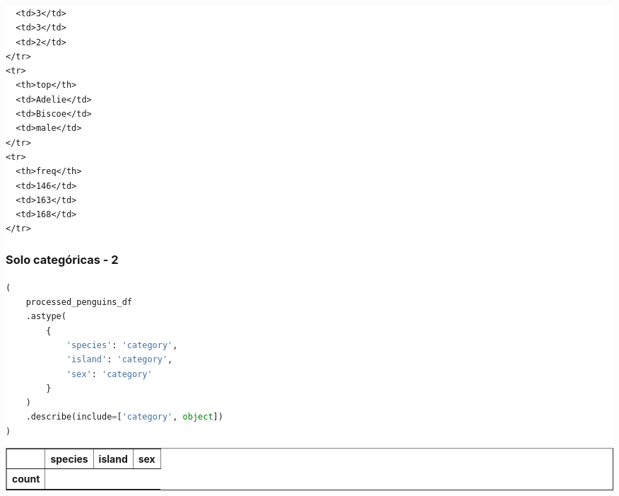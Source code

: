       <td>3</td>
      <td>3</td>
      <td>2</td>
    </tr>
    <tr>
      <th>top</th>
      <td>Adelie</td>
      <td>Biscoe</td>
      <td>male</td>
    </tr>
    <tr>
      <th>freq</th>
      <td>146</td>
      <td>163</td>
      <td>168</td>
    </tr>
  </tbody>
</table>
</div>



### Solo categóricas - 2


```python
(
    processed_penguins_df
    .astype(
        {
            'species': 'category',
            'island': 'category',
            'sex': 'category'
        }
    )
    .describe(include=['category', object])
)
```




<div>
<style scoped>
    .dataframe tbody tr th:only-of-type {
        vertical-align: middle;
    }

    .dataframe tbody tr th {
        vertical-align: top;
    }

    .dataframe thead th {
        text-align: right;
    }
</style>
<table border="1" class="dataframe">
  <thead>
    <tr style="text-align: right;">
      <th></th>
      <th>species</th>
      <th>island</th>
      <th>sex</th>
    </tr>
  </thead>
  <tbody>
    <tr>
      <th>count</th>